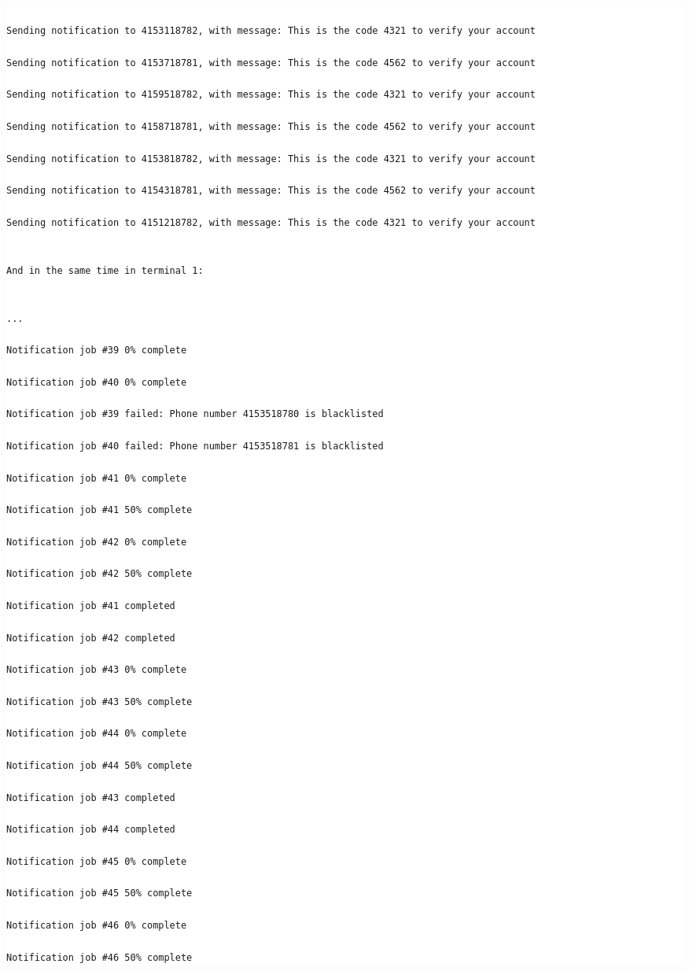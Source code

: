                                                                                                                                                          Sending notification to 4153118782, with message: This is the code 4321 to verify your account
                                                                                                                                                          Sending notification to 4153718781, with message: This is the code 4562 to verify your account
                                                                                                                                                          Sending notification to 4159518782, with message: This is the code 4321 to verify your account
                                                                                                                                                          Sending notification to 4158718781, with message: This is the code 4562 to verify your account
                                                                                                                                                          Sending notification to 4153818782, with message: This is the code 4321 to verify your account
                                                                                                                                                          Sending notification to 4154318781, with message: This is the code 4562 to verify your account
                                                                                                                                                          Sending notification to 4151218782, with message: This is the code 4321 to verify your account

                                                                                                                                                          And in the same time in terminal 1:

                                                                                                                                                          ...
                                                                                                                                                          Notification job #39 0% complete
                                                                                                                                                          Notification job #40 0% complete
                                                                                                                                                          Notification job #39 failed: Phone number 4153518780 is blacklisted
                                                                                                                                                          Notification job #40 failed: Phone number 4153518781 is blacklisted
                                                                                                                                                          Notification job #41 0% complete
                                                                                                                                                          Notification job #41 50% complete
                                                                                                                                                          Notification job #42 0% complete
                                                                                                                                                          Notification job #42 50% complete
                                                                                                                                                          Notification job #41 completed
                                                                                                                                                          Notification job #42 completed
                                                                                                                                                          Notification job #43 0% complete
                                                                                                                                                          Notification job #43 50% complete
                                                                                                                                                          Notification job #44 0% complete
                                                                                                                                                          Notification job #44 50% complete
                                                                                                                                                          Notification job #43 completed
                                                                                                                                                          Notification job #44 completed
                                                                                                                                                          Notification job #45 0% complete
                                                                                                                                                          Notification job #45 50% complete
                                                                                                                                                          Notification job #46 0% complete
                                                                                                                                                          Notification job #46 50% complete